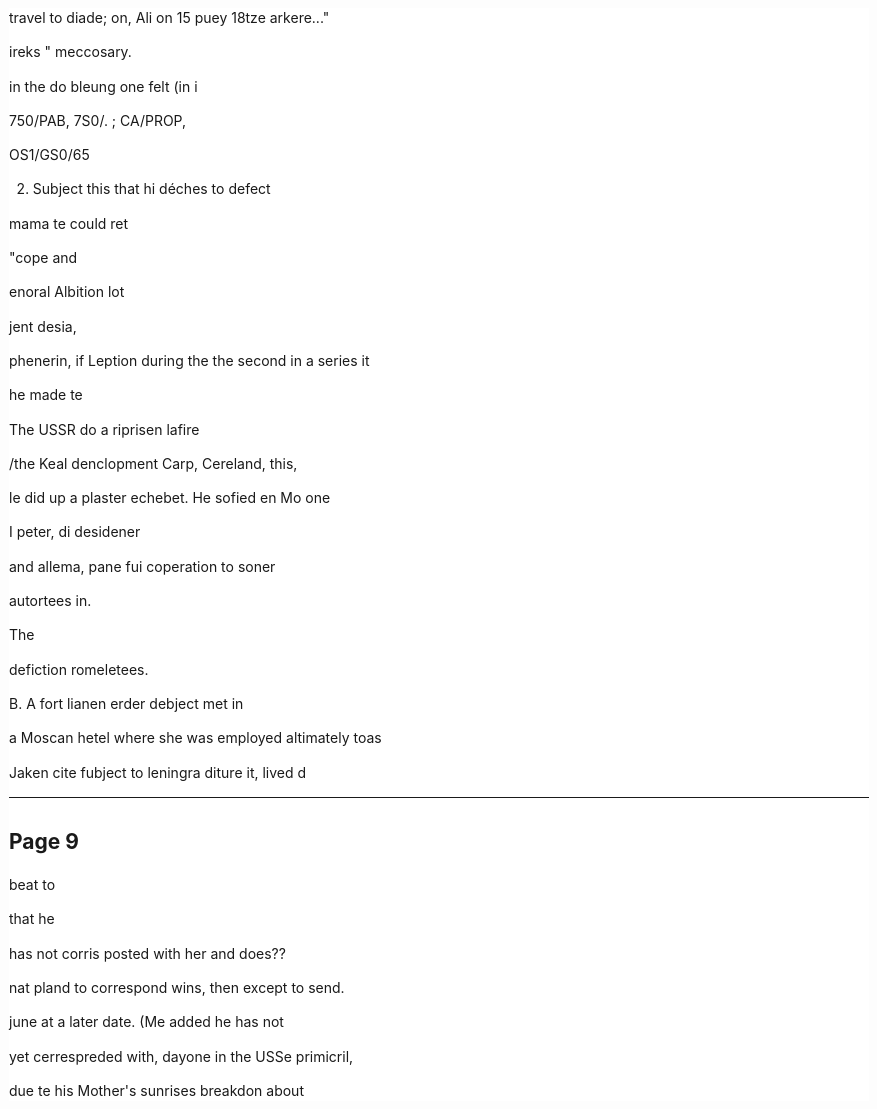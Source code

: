 travel to diade; on, Ali on 15 puey 18tze arkere..."

ireks " meccosary.

in the do bleung one felt (in i

750/PAB, 7S0/. ; CA/PROP,

OS1/GS0/65

2. Subject this that hi déches to defect

mama te could ret

"cope and

enoral Albition lot

jent desia,

phenerin, if Leption during the the second in a series it

he made te

The USSR do a riprisen lafire

/the Keal denclopment Carp, Cereland, this,

le did up a plaster echebet. He sofied en Mo one

I peter, di desidener

and allema, pane fui coperation to soner

autortees in.

The

defiction romeletees.

B. A fort lianen erder debject met in

a Moscan hetel where she was employed altimately toas

Jaken cite fubject to leningra diture it, lived d

---

## Page 9

beat to

that he

has not corris posted with her and does??

nat pland to correspond wins, then except to send.

june at a later date. (Me added he has not

yet cerrespreded with, dayone in the USSe primicril,

due te his Mother's sunrises breakdon about
